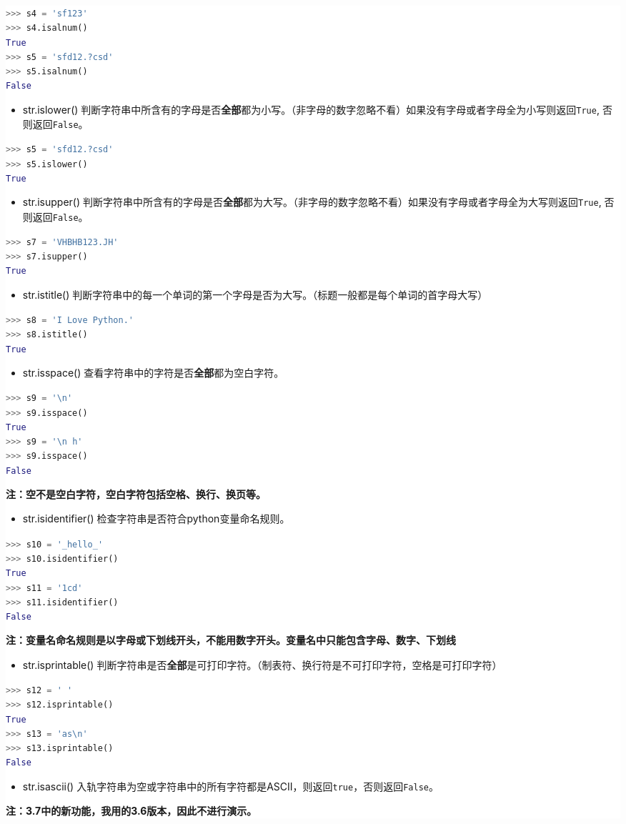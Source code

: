 ```python
>>> s4 = 'sf123'
>>> s4.isalnum()
True
>>> s5 = 'sfd12.?csd'
>>> s5.isalnum()
False
```

* str.islower()  判断字符串中所含有的字母是否**全部**都为小写。（非字母的数字忽略不看）如果没有字母或者字母全为小写则返回`True`, 否则返回`False`。  

```python
>>> s5 = 'sfd12.?csd'
>>> s5.islower()
True
```

* str.isupper()  判断字符串中所含有的字母是否**全部**都为大写。（非字母的数字忽略不看）如果没有字母或者字母全为大写则返回`True`, 否则返回`False`。

```python
>>> s7 = 'VHBHB123.JH'
>>> s7.isupper()
True
```

* str.istitle()  判断字符串中的每一个单词的第一个字母是否为大写。（标题一般都是每个单词的首字母大写）  

```python
>>> s8 = 'I Love Python.'
>>> s8.istitle()
True
```

* str.isspace()  查看字符串中的字符是否**全部**都为空白字符。  

```python
>>> s9 = '\n'
>>> s9.isspace()
True
>>> s9 = '\n h'
>>> s9.isspace()
False
```

**注：空不是空白字符，空白字符包括空格、换行、换页等。**  

* str.isidentifier()  检查字符串是否符合python变量命名规则。  

```python
>>> s10 = '_hello_'
>>> s10.isidentifier()
True
>>> s11 = '1cd'
>>> s11.isidentifier()
False
```

**注：变量名命名规则是以字母或下划线开头，不能用数字开头。变量名中只能包含字母、数字、下划线**  

* str.isprintable()  判断字符串是否**全部**是可打印字符。（制表符、换行符是不可打印字符，空格是可打印字符）  

```python
>>> s12 = ' '
>>> s12.isprintable()
True
>>> s13 = 'as\n'
>>> s13.isprintable()
False
```

* str.isascii()  入轨字符串为空或字符串中的所有字符都是ASCII，则返回`true`，否则返回`False`。  

**注：3.7中的新功能，我用的3.6版本，因此不进行演示。**  
